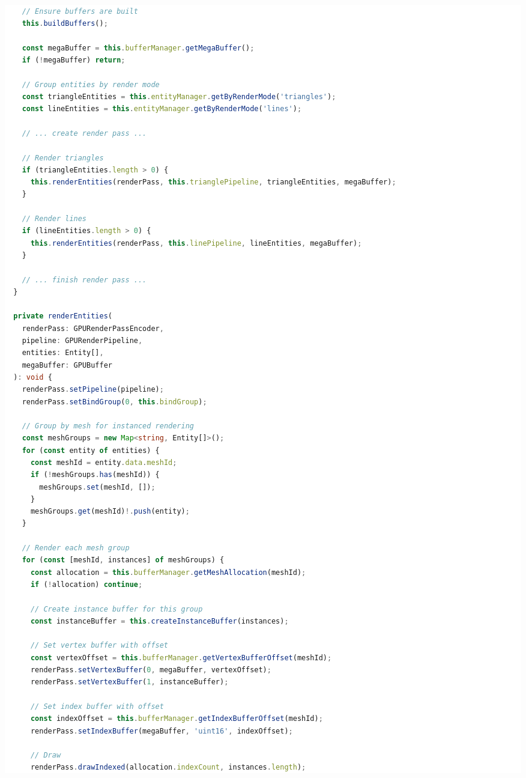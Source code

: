 ```typescript
    // Ensure buffers are built
    this.buildBuffers();

    const megaBuffer = this.bufferManager.getMegaBuffer();
    if (!megaBuffer) return;

    // Group entities by render mode
    const triangleEntities = this.entityManager.getByRenderMode('triangles');
    const lineEntities = this.entityManager.getByRenderMode('lines');

    // ... create render pass ...

    // Render triangles
    if (triangleEntities.length > 0) {
      this.renderEntities(renderPass, this.trianglePipeline, triangleEntities, megaBuffer);
    }

    // Render lines
    if (lineEntities.length > 0) {
      this.renderEntities(renderPass, this.linePipeline, lineEntities, megaBuffer);
    }

    // ... finish render pass ...
  }

  private renderEntities(
    renderPass: GPURenderPassEncoder,
    pipeline: GPURenderPipeline,
    entities: Entity[],
    megaBuffer: GPUBuffer
  ): void {
    renderPass.setPipeline(pipeline);
    renderPass.setBindGroup(0, this.bindGroup);

    // Group by mesh for instanced rendering
    const meshGroups = new Map<string, Entity[]>();
    for (const entity of entities) {
      const meshId = entity.data.meshId;
      if (!meshGroups.has(meshId)) {
        meshGroups.set(meshId, []);
      }
      meshGroups.get(meshId)!.push(entity);
    }

    // Render each mesh group
    for (const [meshId, instances] of meshGroups) {
      const allocation = this.bufferManager.getMeshAllocation(meshId);
      if (!allocation) continue;

      // Create instance buffer for this group
      const instanceBuffer = this.createInstanceBuffer(instances);

      // Set vertex buffer with offset
      const vertexOffset = this.bufferManager.getVertexBufferOffset(meshId);
      renderPass.setVertexBuffer(0, megaBuffer, vertexOffset);
      renderPass.setVertexBuffer(1, instanceBuffer);

      // Set index buffer with offset
      const indexOffset = this.bufferManager.getIndexBufferOffset(meshId);
      renderPass.setIndexBuffer(megaBuffer, 'uint16', indexOffset);

      // Draw
      renderPass.drawIndexed(allocation.indexCount, instances.length);
```